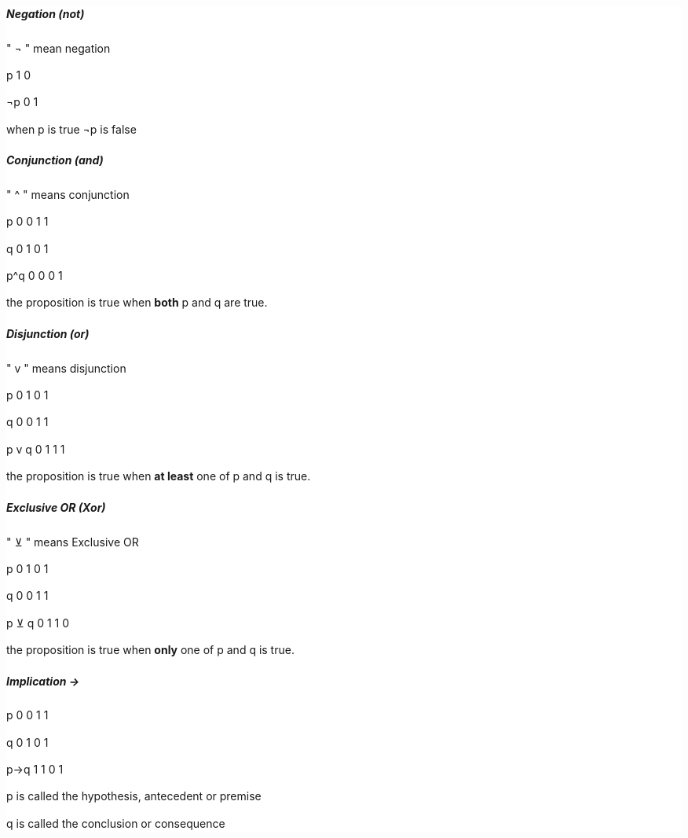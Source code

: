 ##### Negation (not)

" ¬ " mean negation

p  	1	0

¬p	0	1

when p is true ¬p is false



##### Conjunction (and)

" ^ " means conjunction

p    	0	0	1	1

q    	0	1	0	1

p^q	0	0	0	1

the proposition is true when **both** p and q are true.



##### Disjunction (or)

" v " means disjunction

p		0	1	0	1

q		0	0	1	1

p v q	  0	1	1	1

the proposition is true when **at least** one of p and q is true.



##### Exclusive OR (Xor)

" ⊻ " means Exclusive OR

p		0	1	0	1

q		0	0	1	1

p ⊻ q	  0	1	1	0

the proposition is true when **only** one of p and q is true.



##### Implication	->

p      	0	0	1	1

q      	0	1	0	1

p->q	1	1	0	1



p is called the hypothesis, antecedent or premise

q is called the conclusion or consequence
